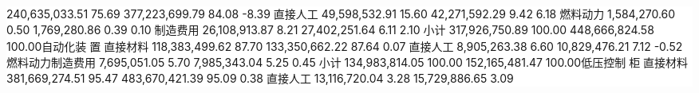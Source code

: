 240,635,033.51
75.69
377,223,699.79
84.08
-8.39
直接人工
49,598,532.91
15.60
42,271,592.29
9.42
6.18
燃料动力
1,584,270.60
0.50
1,769,280.86
0.39
0.10
制造费用
26,108,913.87
8.21
27,402,251.64
6.11
2.10
小计
317,926,750.89
100.00
448,666,824.58
100.00自动化装
置
直接材料
118,383,499.62
87.70
133,350,662.22
87.64
0.07
直接人工
8,905,263.38
6.60
10,829,476.21
7.12
-0.52
燃料动力制造费用
7,695,051.05
5.70
7,985,343.04
5.25
0.45
小计
134,983,814.05
100.00
152,165,481.47
100.00低压控制
柜
直接材料
381,669,274.51
95.47
483,670,421.39
95.09
0.38
直接人工
13,116,720.04
3.28
15,729,886.65
3.09